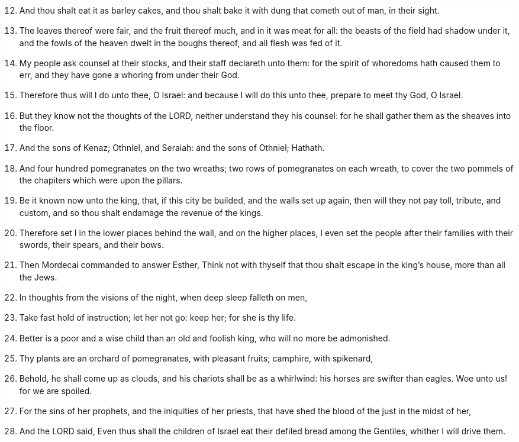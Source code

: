 12. And thou shalt eat it as barley cakes, and thou shalt bake it
with dung that cometh out of man, in their sight.

12. The leaves thereof were fair, and the fruit thereof much, and in it
was meat for all: the beasts of the field had shadow under it, and the
fowls of the heaven dwelt in the boughs thereof, and all flesh was fed
of it.

12. My people ask counsel at their stocks, and their staff declareth
unto them: for the spirit of whoredoms hath caused them to err, and
they have gone a whoring from under their God.

12. Therefore thus will I do unto thee, O Israel: and because I will
do this unto thee, prepare to meet thy God, O Israel.

12. But they know not the thoughts of the LORD, neither understand
they his counsel: for he shall gather them as the sheaves into the
floor.

13. And the sons of Kenaz; Othniel, and Seraiah: and the sons of
Othniel; Hathath.

13. And four hundred pomegranates on the two
wreaths; two rows of pomegranates on each wreath, to cover the two
pommels of the chapiters which were upon the pillars.

13. Be it known now unto the king, that, if this city be builded, and
the walls set up again, then will they not pay toll, tribute, and
custom, and so thou shalt endamage the revenue of the kings.

13. Therefore set I in the lower places behind the wall, and on the
higher places, I even set the people after their families with their
swords, their spears, and their bows.

13. Then Mordecai commanded to answer Esther, Think not with thyself
that thou shalt escape in the king’s house, more than all the Jews.

13. In thoughts from the visions of the night, when deep sleep
falleth on men,

13. Take fast hold of instruction; let her not go: keep her; for she
is thy life.

13. Better is a poor and a wise child than an old and foolish king,
who will no more be admonished.

13. Thy plants are an orchard of pomegranates, with pleasant fruits;
camphire, with spikenard,

13. Behold, he shall come up as clouds, and his chariots shall be as
a whirlwind: his horses are swifter than eagles. Woe unto us! for we
are spoiled.

13. For the sins of her prophets, and the iniquities of her priests,
that have shed the blood of the just in the midst of her,

13. And the LORD said, Even thus shall the children of Israel eat
their defiled bread among the Gentiles, whither I will drive them.
